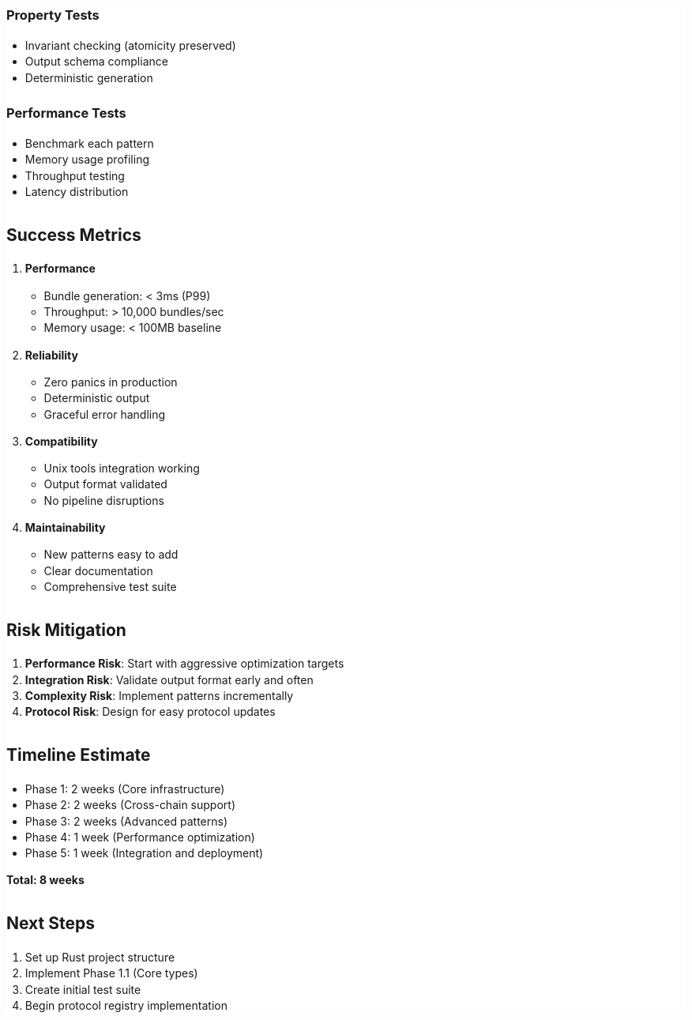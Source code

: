 ### Property Tests
- Invariant checking (atomicity preserved)
- Output schema compliance
- Deterministic generation

### Performance Tests
- Benchmark each pattern
- Memory usage profiling
- Throughput testing
- Latency distribution

## Success Metrics

1. **Performance**
   - Bundle generation: < 3ms (P99)
   - Throughput: > 10,000 bundles/sec
   - Memory usage: < 100MB baseline

2. **Reliability**
   - Zero panics in production
   - Deterministic output
   - Graceful error handling

3. **Compatibility**
   - Unix tools integration working
   - Output format validated
   - No pipeline disruptions

4. **Maintainability**
   - New patterns easy to add
   - Clear documentation
   - Comprehensive test suite

## Risk Mitigation

1. **Performance Risk**: Start with aggressive optimization targets
2. **Integration Risk**: Validate output format early and often
3. **Complexity Risk**: Implement patterns incrementally
4. **Protocol Risk**: Design for easy protocol updates

## Timeline Estimate

- Phase 1: 2 weeks (Core infrastructure)
- Phase 2: 2 weeks (Cross-chain support)
- Phase 3: 2 weeks (Advanced patterns)
- Phase 4: 1 week (Performance optimization)
- Phase 5: 1 week (Integration and deployment)

**Total: 8 weeks**

## Next Steps

1. Set up Rust project structure
2. Implement Phase 1.1 (Core types)
3. Create initial test suite
4. Begin protocol registry implementation